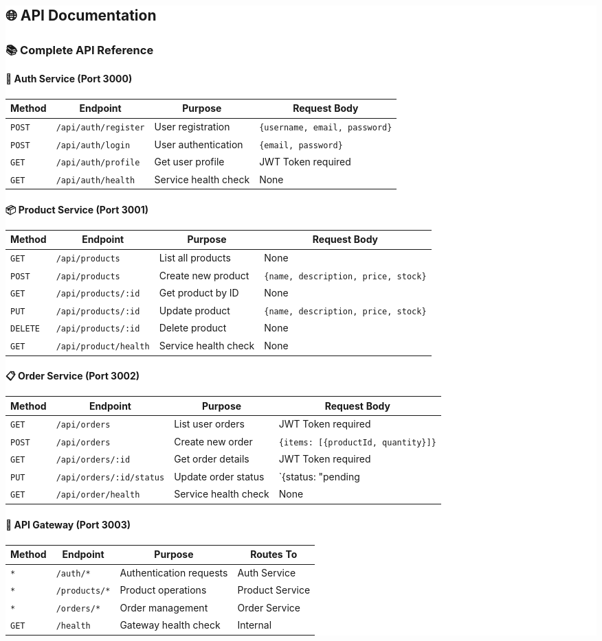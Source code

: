 ## 🌐 **API Documentation**

### 📚 **Complete API Reference**

#### **🔐 Auth Service (Port 3000)**
| Method | Endpoint | Purpose | Request Body |
|--------|----------|---------|--------------|
| `POST` | `/api/auth/register` | User registration | `{username, email, password}` |
| `POST` | `/api/auth/login` | User authentication | `{email, password}` |
| `GET` | `/api/auth/profile` | Get user profile | JWT Token required |
| `GET` | `/api/auth/health` | Service health check | None |

#### **📦 Product Service (Port 3001)**  
| Method | Endpoint | Purpose | Request Body |
|--------|----------|---------|--------------|
| `GET` | `/api/products` | List all products | None |
| `POST` | `/api/products` | Create new product | `{name, description, price, stock}` |
| `GET` | `/api/products/:id` | Get product by ID | None |
| `PUT` | `/api/products/:id` | Update product | `{name, description, price, stock}` |
| `DELETE` | `/api/products/:id` | Delete product | None |
| `GET` | `/api/product/health` | Service health check | None |

#### **📋 Order Service (Port 3002)**
| Method | Endpoint | Purpose | Request Body |
|--------|----------|---------|--------------|
| `GET` | `/api/orders` | List user orders | JWT Token required |
| `POST` | `/api/orders` | Create new order | `{items: [{productId, quantity}]}` |
| `GET` | `/api/orders/:id` | Get order details | JWT Token required |
| `PUT` | `/api/orders/:id/status` | Update order status | `{status: "pending|completed|cancelled"}` |
| `GET` | `/api/order/health` | Service health check | None |

#### **🚪 API Gateway (Port 3003)**
| Method | Endpoint | Purpose | Routes To |
|--------|----------|---------|-----------|
| `*` | `/auth/*` | Authentication requests | Auth Service |
| `*` | `/products/*` | Product operations | Product Service |
| `*` | `/orders/*` | Order management | Order Service |
| `GET` | `/health` | Gateway health check | Internal |
